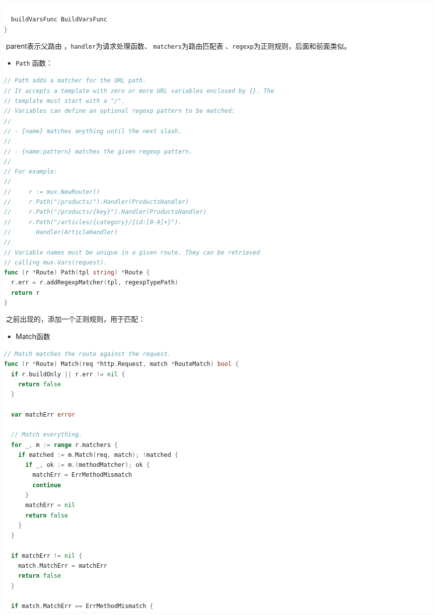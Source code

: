 ```go

  buildVarsFunc BuildVarsFunc
}
```

​	parent表示父路由 ，`handler`为请求处理函数、 `matchers`为路由匹配表 、`regexp`为正则规则，后面和前面类似。

* `Path` 函数：

```go
// Path adds a matcher for the URL path.
// It accepts a template with zero or more URL variables enclosed by {}. The
// template must start with a "/".
// Variables can define an optional regexp pattern to be matched:
//
// - {name} matches anything until the next slash.
//
// - {name:pattern} matches the given regexp pattern.
//
// For example:
//
//     r := mux.NewRouter()
//     r.Path("/products/").Handler(ProductsHandler)
//     r.Path("/products/{key}").Handler(ProductsHandler)
//     r.Path("/articles/{category}/{id:[0-9]+}").
//       Handler(ArticleHandler)
//
// Variable names must be unique in a given route. They can be retrieved
// calling mux.Vars(request).
func (r *Route) Path(tpl string) *Route {
  r.err = r.addRegexpMatcher(tpl, regexpTypePath)
  return r
}
```

​	之前出现的，添加一个正则规则，用于匹配：

* Match函数

```go
// Match matches the route against the request.
func (r *Route) Match(req *http.Request, match *RouteMatch) bool {
  if r.buildOnly || r.err != nil {
    return false
  }

  var matchErr error

  // Match everything.
  for _, m := range r.matchers {
    if matched := m.Match(req, match); !matched {
      if _, ok := m.(methodMatcher); ok {
        matchErr = ErrMethodMismatch
        continue
      }
      matchErr = nil
      return false
    }
  }

  if matchErr != nil {
    match.MatchErr = matchErr
    return false
  }

  if match.MatchErr == ErrMethodMismatch {
```